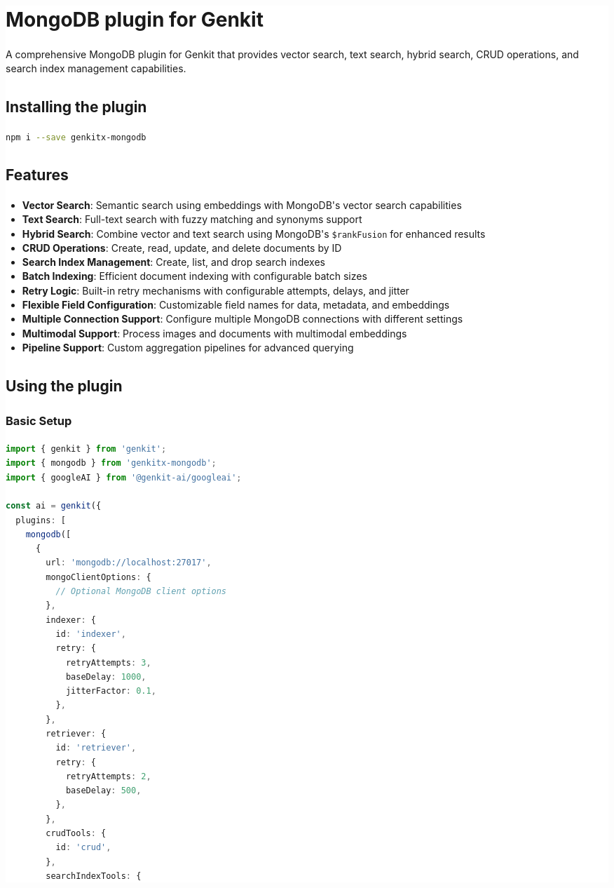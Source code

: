 # MongoDB plugin for Genkit

A comprehensive MongoDB plugin for Genkit that provides vector search, text search, hybrid search, CRUD operations, and search index management capabilities.

## Installing the plugin

```bash
npm i --save genkitx-mongodb
```

## Features

- **Vector Search**: Semantic search using embeddings with MongoDB's vector search capabilities
- **Text Search**: Full-text search with fuzzy matching and synonyms support
- **Hybrid Search**: Combine vector and text search using MongoDB's `$rankFusion` for enhanced results
- **CRUD Operations**: Create, read, update, and delete documents by ID
- **Search Index Management**: Create, list, and drop search indexes
- **Batch Indexing**: Efficient document indexing with configurable batch sizes
- **Retry Logic**: Built-in retry mechanisms with configurable attempts, delays, and jitter
- **Flexible Field Configuration**: Customizable field names for data, metadata, and embeddings
- **Multiple Connection Support**: Configure multiple MongoDB connections with different settings
- **Multimodal Support**: Process images and documents with multimodal embeddings
- **Pipeline Support**: Custom aggregation pipelines for advanced querying

## Using the plugin

### Basic Setup

```ts
import { genkit } from 'genkit';
import { mongodb } from 'genkitx-mongodb';
import { googleAI } from '@genkit-ai/googleai';

const ai = genkit({
  plugins: [
    mongodb([
      {
        url: 'mongodb://localhost:27017',
        mongoClientOptions: {
          // Optional MongoDB client options
        },
        indexer: {
          id: 'indexer',
          retry: {
            retryAttempts: 3,
            baseDelay: 1000,
            jitterFactor: 0.1,
          },
        },
        retriever: {
          id: 'retriever',
          retry: {
            retryAttempts: 2,
            baseDelay: 500,
          },
        },
        crudTools: {
          id: 'crud',
        },
        searchIndexTools: {
```